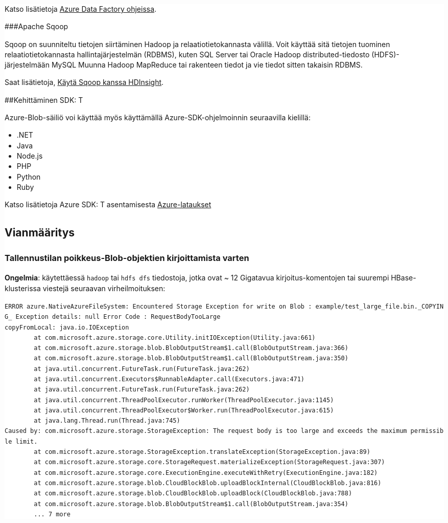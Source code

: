 Katso lisätietoja [Azure Data Factory ohjeissa](https://azure.microsoft.com/documentation/services/data-factory/).

###<a id="sqoop"></a>Apache Sqoop

Sqoop on suunniteltu tietojen siirtäminen Hadoop ja relaatiotietokannasta välillä. Voit käyttää sitä tietojen tuominen relaatiotietokannasta hallintajärjestelmän (RDBMS), kuten SQL Server tai Oracle Hadoop distributed-tiedosto (HDFS)-järjestelmään MySQL Muunna Hadoop MapReduce tai rakenteen tiedot ja vie tiedot sitten takaisin RDBMS.

Saat lisätietoja, [Käytä Sqoop kanssa HDInsight][hdinsight-use-sqoop].

##<a name="development-sdks"></a>Kehittäminen SDK: T

Azure-Blob-säiliö voi käyttää myös käyttämällä Azure-SDK-ohjelmoinnin seuraavilla kielillä:

* .NET
* Java
* Node.js
* PHP
* Python
* Ruby

Katso lisätietoja Azure SDK: T asentamisesta [Azure-lataukset](https://azure.microsoft.com/downloads/)

## <a name="troubleshooting"></a>Vianmääritys

### <a id="storageexception"></a>Tallennustilan poikkeus-Blob-objektien kirjoittamista varten

__Ongelmia__: käytettäessä `hadoop` tai `hdfs dfs` tiedostoja, jotka ovat ~ 12 Gigatavua kirjoitus-komentojen tai suurempi HBase-klusterissa viestejä seuraavan virheilmoituksen: 

    ERROR azure.NativeAzureFileSystem: Encountered Storage Exception for write on Blob : example/test_large_file.bin._COPYING_ Exception details: null Error Code : RequestBodyTooLarge
    copyFromLocal: java.io.IOException
            at com.microsoft.azure.storage.core.Utility.initIOException(Utility.java:661)
            at com.microsoft.azure.storage.blob.BlobOutputStream$1.call(BlobOutputStream.java:366)
            at com.microsoft.azure.storage.blob.BlobOutputStream$1.call(BlobOutputStream.java:350)
            at java.util.concurrent.FutureTask.run(FutureTask.java:262)
            at java.util.concurrent.Executors$RunnableAdapter.call(Executors.java:471)
            at java.util.concurrent.FutureTask.run(FutureTask.java:262)
            at java.util.concurrent.ThreadPoolExecutor.runWorker(ThreadPoolExecutor.java:1145)
            at java.util.concurrent.ThreadPoolExecutor$Worker.run(ThreadPoolExecutor.java:615)
            at java.lang.Thread.run(Thread.java:745)
    Caused by: com.microsoft.azure.storage.StorageException: The request body is too large and exceeds the maximum permissible limit.
            at com.microsoft.azure.storage.StorageException.translateException(StorageException.java:89)
            at com.microsoft.azure.storage.core.StorageRequest.materializeException(StorageRequest.java:307)
            at com.microsoft.azure.storage.core.ExecutionEngine.executeWithRetry(ExecutionEngine.java:182)
            at com.microsoft.azure.storage.blob.CloudBlockBlob.uploadBlockInternal(CloudBlockBlob.java:816)
            at com.microsoft.azure.storage.blob.CloudBlockBlob.uploadBlock(CloudBlockBlob.java:788)
            at com.microsoft.azure.storage.blob.BlobOutputStream$1.call(BlobOutputStream.java:354)
            ... 7 more


[azure-management-portal]: https://porta.azure.com
[azure-powershell]: http://msdn.microsoft.com/library/windowsazure/jj152841.aspx
[azure-storage-client-library]: /develop/net/how-to-guides/blob-storage/
[azure-create-storage-account]: ../storage/storage-create-storage-account.md
[azure-azcopy-download]: ../storage/storage-use-azcopy.md
[azure-azcopy]: ../storage/storage-use-azcopy.md
[hdinsight-use-sqoop]: hdinsight-use-sqoop.md
[hdinsight-storage]: hdinsight-hadoop-use-blob-storage.md
[hdinsight-submit-jobs]: hdinsight-submit-hadoop-jobs-programmatically.md
[hdinsight-get-started]: hdinsight-hadoop-linux-tutorial-get-started.md
[hdinsight-use-hive]: hdinsight-use-hive.md
[hdinsight-use-pig]: hdinsight-use-pig.md
[hdinsight-provision]: hdinsight-provision-clusters.md
[sqldatabase-create-configure]: ../sql-database-create-configure.md
[apache-sqoop-guide]: http://sqoop.apache.org/docs/1.4.4/SqoopUserGuide.html
[Powershell-install-configure]: ../powershell-install-configure.md
[azurecli]: ../xplat-cli-install.md
[image-azure-storage-explorer]: ./media/hdinsight-upload-data/HDI.AzureStorageExplorer.png
[image-ase-addaccount]: ./media/hdinsight-upload-data/HDI.ASEAddAccount.png
[image-ase-blob]: ./media/hdinsight-upload-data/HDI.ASEBlob.png